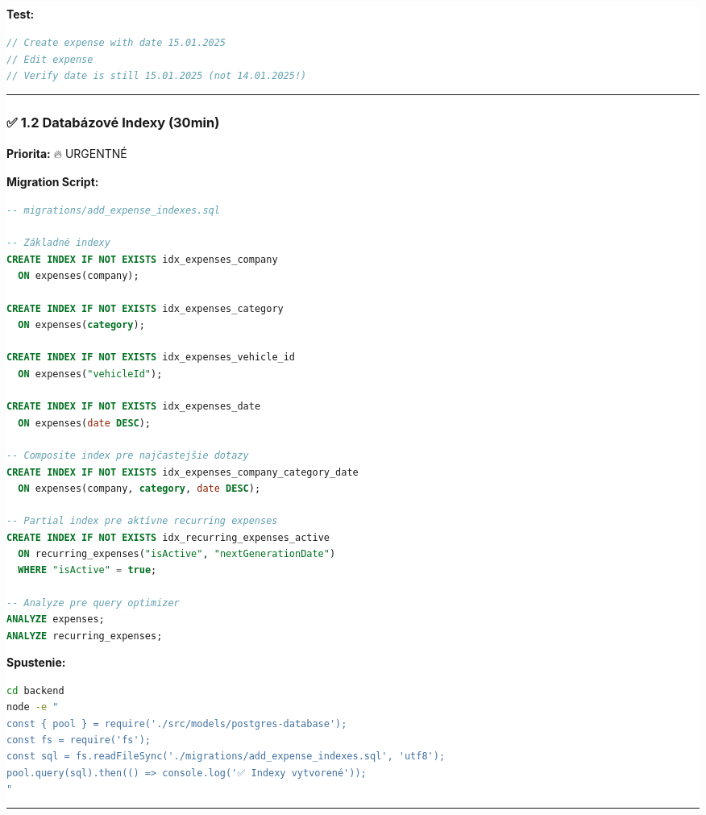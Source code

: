 ```bash
```

**Test:**
```typescript
// Create expense with date 15.01.2025
// Edit expense
// Verify date is still 15.01.2025 (not 14.01.2025!)
```

---

### ✅ 1.2 Databázové Indexy (30min)
**Priorita:** 🔥 URGENTNÉ  

**Migration Script:**
```sql
-- migrations/add_expense_indexes.sql

-- Základné indexy
CREATE INDEX IF NOT EXISTS idx_expenses_company 
  ON expenses(company);
  
CREATE INDEX IF NOT EXISTS idx_expenses_category 
  ON expenses(category);
  
CREATE INDEX IF NOT EXISTS idx_expenses_vehicle_id 
  ON expenses("vehicleId");
  
CREATE INDEX IF NOT EXISTS idx_expenses_date 
  ON expenses(date DESC);

-- Composite index pre najčastejšie dotazy
CREATE INDEX IF NOT EXISTS idx_expenses_company_category_date 
  ON expenses(company, category, date DESC);

-- Partial index pre aktívne recurring expenses
CREATE INDEX IF NOT EXISTS idx_recurring_expenses_active 
  ON recurring_expenses("isActive", "nextGenerationDate")
  WHERE "isActive" = true;

-- Analyze pre query optimizer
ANALYZE expenses;
ANALYZE recurring_expenses;
```

**Spustenie:**
```bash
cd backend
node -e "
const { pool } = require('./src/models/postgres-database');
const fs = require('fs');
const sql = fs.readFileSync('./migrations/add_expense_indexes.sql', 'utf8');
pool.query(sql).then(() => console.log('✅ Indexy vytvorené'));
"
```

---